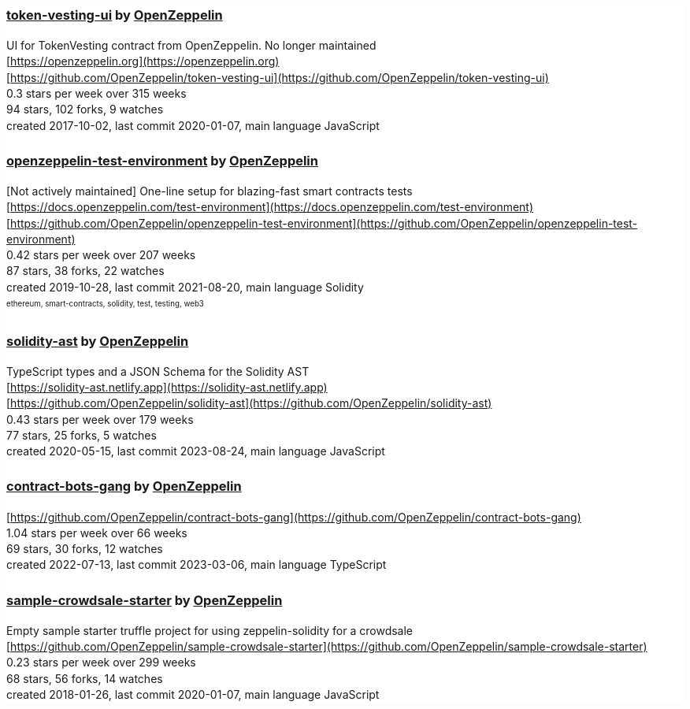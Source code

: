 
### [token-vesting-ui](https://github.com/OpenZeppelin/token-vesting-ui) by [OpenZeppelin](https://github.com/OpenZeppelin)  
UI for TokenVesting contract from OpenZeppelin. No longer maintained  
[https://openzeppelin.org](https://openzeppelin.org)  
[https://github.com/OpenZeppelin/token-vesting-ui](https://github.com/OpenZeppelin/token-vesting-ui)  
0.3 stars per week over 315 weeks  
94 stars, 102 forks, 9 watches  
created 2017-10-02, last commit 2020-01-07, main language JavaScript  


### [openzeppelin-test-environment](https://github.com/OpenZeppelin/openzeppelin-test-environment) by [OpenZeppelin](https://github.com/OpenZeppelin)  
[Not actively maintained] One-line setup for blazing-fast smart contracts tests  
[https://docs.openzeppelin.com/test-environment](https://docs.openzeppelin.com/test-environment)  
[https://github.com/OpenZeppelin/openzeppelin-test-environment](https://github.com/OpenZeppelin/openzeppelin-test-environment)  
0.42 stars per week over 207 weeks  
87 stars, 38 forks, 22 watches  
created 2019-10-28, last commit 2021-08-20, main language Solidity  
<sub><sup>ethereum, smart-contracts, solidity, test, testing, web3</sup></sub>


### [solidity-ast](https://github.com/OpenZeppelin/solidity-ast) by [OpenZeppelin](https://github.com/OpenZeppelin)  
TypeScript types and a JSON Schema for the Solidity AST  
[https://solidity-ast.netlify.app](https://solidity-ast.netlify.app)  
[https://github.com/OpenZeppelin/solidity-ast](https://github.com/OpenZeppelin/solidity-ast)  
0.43 stars per week over 179 weeks  
77 stars, 25 forks, 5 watches  
created 2020-05-15, last commit 2023-08-24, main language JavaScript  


### [contract-bots-gang](https://github.com/OpenZeppelin/contract-bots-gang) by [OpenZeppelin](https://github.com/OpenZeppelin)  
  
[https://github.com/OpenZeppelin/contract-bots-gang](https://github.com/OpenZeppelin/contract-bots-gang)  
1.04 stars per week over 66 weeks  
69 stars, 30 forks, 12 watches  
created 2022-07-13, last commit 2023-03-06, main language TypeScript  


### [sample-crowdsale-starter](https://github.com/OpenZeppelin/sample-crowdsale-starter) by [OpenZeppelin](https://github.com/OpenZeppelin)  
Empty sample starter truffle project for using zeppelin-solidity for a crowdsale  
[https://github.com/OpenZeppelin/sample-crowdsale-starter](https://github.com/OpenZeppelin/sample-crowdsale-starter)  
0.23 stars per week over 299 weeks  
68 stars, 56 forks, 14 watches  
created 2018-01-26, last commit 2020-01-07, main language JavaScript  
